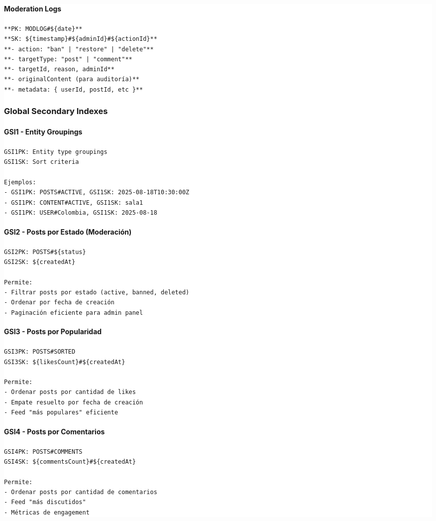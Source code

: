#### **Moderation Logs**
```
**PK: MODLOG#${date}**
**SK: ${timestamp}#${adminId}#${actionId}**
**- action: "ban" | "restore" | "delete"**
**- targetType: "post" | "comment"**
**- targetId, reason, adminId**
**- originalContent (para auditoría)**
**- metadata: { userId, postId, etc }**
```

### **Global Secondary Indexes**

#### **GSI1 - Entity Groupings**
```
GSI1PK: Entity type groupings
GSI1SK: Sort criteria

Ejemplos:
- GSI1PK: POSTS#ACTIVE, GSI1SK: 2025-08-18T10:30:00Z
- GSI1PK: CONTENT#ACTIVE, GSI1SK: sala1  
- GSI1PK: USER#Colombia, GSI1SK: 2025-08-18
```

#### **GSI2 - Posts por Estado (Moderación)**
```
GSI2PK: POSTS#${status} 
GSI2SK: ${createdAt}

Permite:
- Filtrar posts por estado (active, banned, deleted)
- Ordenar por fecha de creación
- Paginación eficiente para admin panel
```

#### **GSI3 - Posts por Popularidad**
```
GSI3PK: POSTS#SORTED
GSI3SK: ${likesCount}#${createdAt}

Permite:
- Ordenar posts por cantidad de likes
- Empate resuelto por fecha de creación
- Feed "más populares" eficiente
```

#### **GSI4 - Posts por Comentarios**
```
GSI4PK: POSTS#COMMENTS
GSI4SK: ${commentsCount}#${createdAt}

Permite:
- Ordenar posts por cantidad de comentarios
- Feed "más discutidos"
- Métricas de engagement
```
